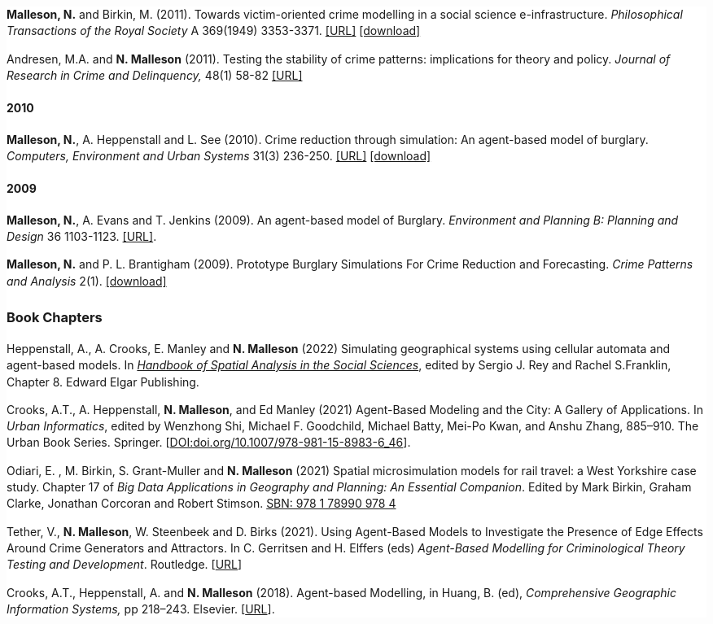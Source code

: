 **Malleson, N.** and Birkin, M. (2011). Towards victim-oriented crime modelling in a social science e-infrastructure. _Philosophical Transactions of the Royal Society_ A 369(1949) 3353-3371\. [[URL]](http://rsta.royalsocietypublishing.org/content/369/1949/3353.full) [[download]]({{site.url}}/{{site.baseurl}}/wp-content/uploads/2012/01/Phil.-Trans.-R.-Soc.-A-2011-Malleson-3353-71.pdf)

Andresen, M.A. and **N. Malleson** (2011). Testing the stability of crime patterns: implications for theory and policy. _Journal of Research in Crime and Delinquency,_ 48(1) 58-82 [[URL]](http://jrc.sagepub.com/content/48/1/58.abstract)

#### 2010

**Malleson, N.**, A. Heppenstall and L. See (2010). Crime reduction through simulation: An agent-based model of burglary. _Computers, Environment and Urban Systems_ 31(3) 236-250\. [[URL]](http://dx.doi.org/10.1016/j.compenvurbsys.2009.10.005) [[download]]({{site.url}}/{{site.baseurl}}/wp-content/uploads/2012/03/ceus_2010.pdf "CEUS Paper 2010")

#### 2009

**Malleson, N.**, A. Evans and T. Jenkins (2009). An agent-based model of Burglary. _Environment and Planning B: Planning and Design_ 36 1103-1123\. [[URL]](http://www.envplan.com/abstract.cgi?id=b35071).

**Malleson, N.** and P. L. Brantigham (2009). Prototype Burglary Simulations For Crime Reduction and Forecasting. _Crime Patterns and Analysis_ 2(1). [[download]](http://www.eccajournal.org/V2N1S2009/Malleson.pdf)




### <a name="chapters"></a>Book Chapters

Heppenstall, A., A. Crooks, E. Manley and **N. Malleson** (2022) Simulating geographical systems using cellular automata and agent-based models. In _[Handbook of Spatial Analysis in the Social Sciences](https://www.e-elgar.com/shop/gbp/handbook-of-spatial-analysis-in-the-social-sciences-9781789903935.html)_, edited by Sergio J. Rey and Rachel S.Franklin, Chapter 8. Edward Elgar Publishing.


Crooks, A.T., A. Heppenstall, **N. Malleson**, and Ed Manley (2021) Agent-Based Modeling and the City: A Gallery of Applications. In _Urban Informatics_, edited by Wenzhong Shi, Michael F. Goodchild, Michael Batty, Mei-Po Kwan, and Anshu Zhang, 885–910. The Urban Book Series. Springer. 
[[DOI:doi.org/10.1007/978-981-15-8983-6_46](https://doi.org/10.1007/978-981-15-8983-6_46)].
	
Odiari, E. , M. Birkin, S. Grant-Muller and **N. Malleson** (2021) Spatial microsimulation models for rail travel: a West Yorkshire case study. Chapter 17 of _Big Data Applications in Geography and Planning: An Essential Companion_. Edited by Mark Birkin, Graham Clarke, Jonathan Corcoran and Robert Stimson. [SBN: 978 1 78990 978 4](https://www.e-elgar.com/shop/gbp/big-data-applications-in-geography-and-planning-9781789909784.html)

Tether, V.,  **N. Malleson**, W. Steenbeek and D. Birks (2021). Using Agent-Based Models to Investigate the Presence of Edge Effects Around Crime Generators and Attractors. In C. Gerritsen and H. Elffers (eds) _Agent-Based Modelling for Criminological Theory Testing and Development_. Routledge. [[URL](https://www.routledge.com/Agent-Based-Modelling-for-Criminological-Theory-Testing-and-Development/Gerritsen-Elffers/p/book/9780367228521)]

Crooks, A.T., Heppenstall, A. and **N. Malleson** (2018). Agent-based Modelling, in Huang, B. (ed), _Comprehensive Geographic Information Systems,_ pp 218–243. Elsevier. [[URL](https://www.sciencedirect.com/science/article/pii/B9780124095489097049)].
